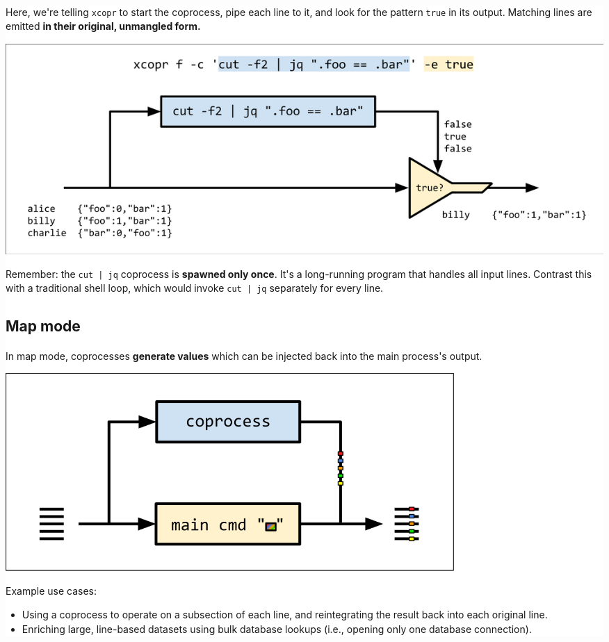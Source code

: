 Here, we're telling `xcopr` to start the coprocess, pipe each line to it, and look
for the pattern `true` in its output. Matching lines are emitted **in their original,
unmangled form.**

<img src="./images/xcopr_filter_annotated.svg">

Remember: the `cut | jq` coprocess is **spawned only once**. It's a long-running
program that handles all input lines. Contrast this with a traditional shell loop,
which would invoke `cut | jq` separately for every line.

## Map mode
In map mode, coprocesses **generate values** which can be injected back into the main
process's output.

<img src="./images/xcopr_map.svg" width="75%">

Example use cases:
* Using a coprocess to operate on a subsection of each line, and reintegrating the
  result back into each original line.
* Enriching large, line-based datasets using bulk database lookups (i.e., opening
  only one database connection).
